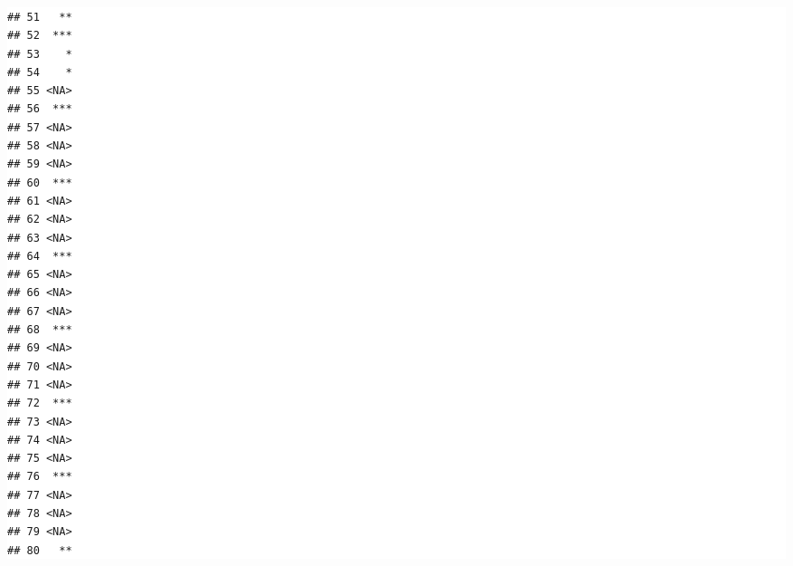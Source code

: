     ## 51   **
    ## 52  ***
    ## 53    *
    ## 54    *
    ## 55 <NA>
    ## 56  ***
    ## 57 <NA>
    ## 58 <NA>
    ## 59 <NA>
    ## 60  ***
    ## 61 <NA>
    ## 62 <NA>
    ## 63 <NA>
    ## 64  ***
    ## 65 <NA>
    ## 66 <NA>
    ## 67 <NA>
    ## 68  ***
    ## 69 <NA>
    ## 70 <NA>
    ## 71 <NA>
    ## 72  ***
    ## 73 <NA>
    ## 74 <NA>
    ## 75 <NA>
    ## 76  ***
    ## 77 <NA>
    ## 78 <NA>
    ## 79 <NA>
    ## 80   **